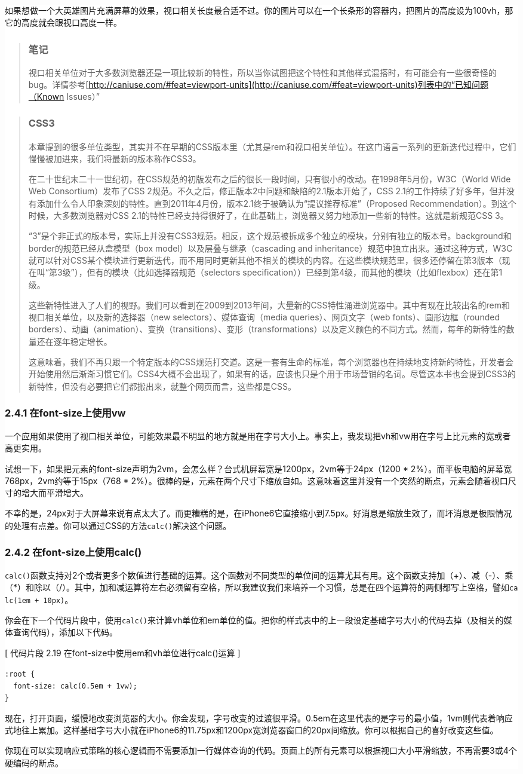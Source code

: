 如果想做一个大英雄图片充满屏幕的效果，视口相关长度最合适不过。你的图片可以在一个长条形的容器内，把图片的高度设为100vh，那它的高度就会跟视口高度一样。

> ### 笔记  
> 
> 视口相关单位对于大多数浏览器还是一项比较新的特性，所以当你试图把这个特性和其他样式混搭时，有可能会有一些很奇怪的bug。详情参考[http://caniuse.com/#feat=viewport-units](http://caniuse.com/#feat=viewport-units)列表中的“已知问题（Known Issues）”

> ### CSS3
> 
> 本章提到的很多单位类型，其实并不在早期的CSS版本里（尤其是rem和视口相关单位）。在这门语言一系列的更新迭代过程中，它们慢慢被加进来，我们将最新的版本称作CSS3。  
> 
> 在二十世纪末二十一世纪初，在CSS规范的初版发布之后的很长一段时间，只有很小的改动。在1998年5月份，W3C（World Wide Web Consortium）发布了CSS 2规范。不久之后，修正版本2中问题和缺陷的2.1版本开始了，CSS 2.1的工作持续了好多年，但并没有添加什么令人印象深刻的特性。直到2011年4月份，版本2.1终于被确认为“提议推荐标准”（Proposed Recommendation）。到这个时候，大多数浏览器对CSS 2.1的特性已经支持得很好了，在此基础上，浏览器又努力地添加一些新的特性。这就是新规范CSS 3。  
> 
> “3”是个非正式的版本号，实际上并没有CSS3规范。相反，这个规范被拆成多个独立的模块，分别有独立的版本号。background和border的规范已经从盒模型（box model）以及层叠与继承（cascading and inheritance）规范中独立出来。通过这种方式，W3C就可以针对CSS某个模块进行更新迭代，而不用同时更新其他不相关的模块的内容。在这些模块规范里，很多还停留在第3版本（现在叫“第3级”），但有的模块（比如选择器规范（selectors specification））已经到第4级，而其他的模块（比如flexbox）还在第1级。  
> 
> 这些新特性进入了人们的视野。我们可以看到在2009到2013年间，大量新的CSS特性涌进浏览器中。其中有现在比较出名的rem和视口相关单位，以及新的选择器（new selectors）、媒体查询（media queries）、网页文字（web fonts）、圆形边框（rounded borders）、动画（animation）、变换（transitions）、变形（transformations）以及定义颜色的不同方式。然而，每年的新特性的数量还在逐年稳定增长。  
> 
> 这意味着，我们不再只跟一个特定版本的CSS规范打交道。这是一套有生命的标准，每个浏览器也在持续地支持新的特性，开发者会开始使用然后渐渐习惯它们。CSS4大概不会出现了，如果有的话，应该也只是个用于市场营销的名词。尽管这本书也会提到CSS3的新特性，但没有必要把它们都搬出来，就整个网页而言，这些都是CSS。

### 2.4.1 在font-size上使用vw

一个应用如果使用了视口相关单位，可能效果最不明显的地方就是用在字号大小上。事实上，我发现把vh和vw用在字号上比元素的宽或者高更实用。

试想一下，如果把元素的font-size声明为2vm，会怎么样？台式机屏幕宽是1200px，2vm等于24px（1200 * 2%）。而平板电脑的屏幕宽768px，2vm约等于15px（768 * 2%）。很棒的是，元素在两个尺寸下缩放自如。这意味着这里并没有一个突然的断点，元素会随着视口尺寸的增大而平滑增大。

不幸的是，24px对于大屏幕来说有点太大了。而更糟糕的是，在iPhone6它直接缩小到7.5px。好消息是缩放生效了，而坏消息是极限情况的处理有点差。你可以通过CSS的方法`calc()`解决这个问题。

### 2.4.2 在font-size上使用calc()

`calc()`函数支持对2个或者更多个数值进行基础的运算。这个函数对不同类型的单位间的运算尤其有用。这个函数支持加（+）、减（-）、乘（*）和除以（/）。其中，加和减运算符左右必须留有空格，所以我建议我们来培养一个习惯，总是在四个运算符的两侧都写上空格，譬如`calc(1em + 10px)`。

你会在下一个代码片段中，使用`calc()`来计算vh单位和em单位的值。把你的样式表中的上一段设定基础字号大小的代码去掉（及相关的媒体查询代码），添加以下代码。

[ 代码片段 2.19 在font-size中使用em和vh单位进行calc()运算 ]

```
:root {
  font-size: calc(0.5em + 1vw);
}
```

现在，打开页面，缓慢地改变浏览器的大小。你会发现，字号改变的过渡很平滑。0.5em在这里代表的是字号的最小值，1vm则代表着响应式地往上累加。这样基础字号大小就在iPhone6的11.75px和1200px宽浏览器窗口的20px间缩放。你可以根据自己的喜好改变这些值。

你现在可以实现响应式策略的核心逻辑而不需要添加一行媒体查询的代码。页面上的所有元素可以根据视口大小平滑缩放，不再需要3或4个硬编码的断点。
